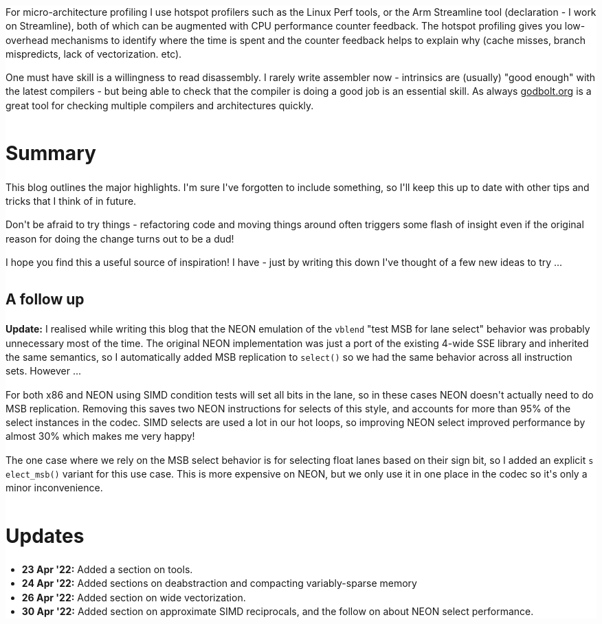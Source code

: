 For micro-architecture profiling I use hotspot profilers such as the Linux Perf
tools, or the Arm Streamline tool (declaration - I work on Streamline), both of
which can be augmented with CPU performance counter feedback. The hotspot
profiling gives you low-overhead mechanisms to identify where the time is spent
and the counter feedback helps to explain why (cache misses, branch
mispredicts, lack of vectorization. etc).

One must have skill is a willingness to read disassembly. I rarely write
assembler now - intrinsics are (usually) "good enough" with the latest
compilers - but being able to check that the compiler is doing a good job is
an essential skill. As always [godbolt.org](https://godbolt.org/) is a
great tool for checking multiple compilers and architectures quickly.

Summary
=======

This blog outlines the major highlights. I'm sure I've forgotten to include
something, so I'll keep this up to date with other tips and tricks that
I think of in future.

Don't be afraid to try things - refactoring code and moving things around often
triggers some flash of insight even if the original reason for doing the change
turns out to be a dud!

I hope you find this a useful source of inspiration! I have - just by writing
this down I've thought of a few new ideas to try ...

A follow up
-----------

**Update:** I realised while writing this blog that the NEON emulation of the
`vblend` "test MSB for lane select" behavior was probably unnecessary most of
the time. The original NEON implementation was just a port of the existing
4-wide SSE library and inherited the same semantics, so I automatically added
MSB replication to `select()` so we had the same behavior across all
instruction sets. However ...

For both x86 and NEON using SIMD condition tests will set all bits in the lane,
so in these cases NEON doesn't actually need to do MSB replication. Removing
this saves two NEON instructions for selects of this style, and accounts for
more than 95% of the select instances in the codec. SIMD selects are used a lot
in our hot loops, so improving NEON select improved performance by almost 30%
which makes me very happy!

The one case where we rely on the MSB select behavior is for selecting float
lanes based on their sign bit, so I added an explicit `select_msb()` variant
for this use case. This is more expensive on NEON, but we only use it in one
place in the codec so it's only a minor inconvenience.

Updates
=======

* **23 Apr '22:** Added a section on tools.
* **24 Apr '22:** Added sections on deabstraction and compacting
  variably-sparse memory
* **26 Apr '22:** Added section on wide vectorization.
* **30 Apr '22:** Added section on approximate SIMD reciprocals, and the follow
  on about NEON select performance.

